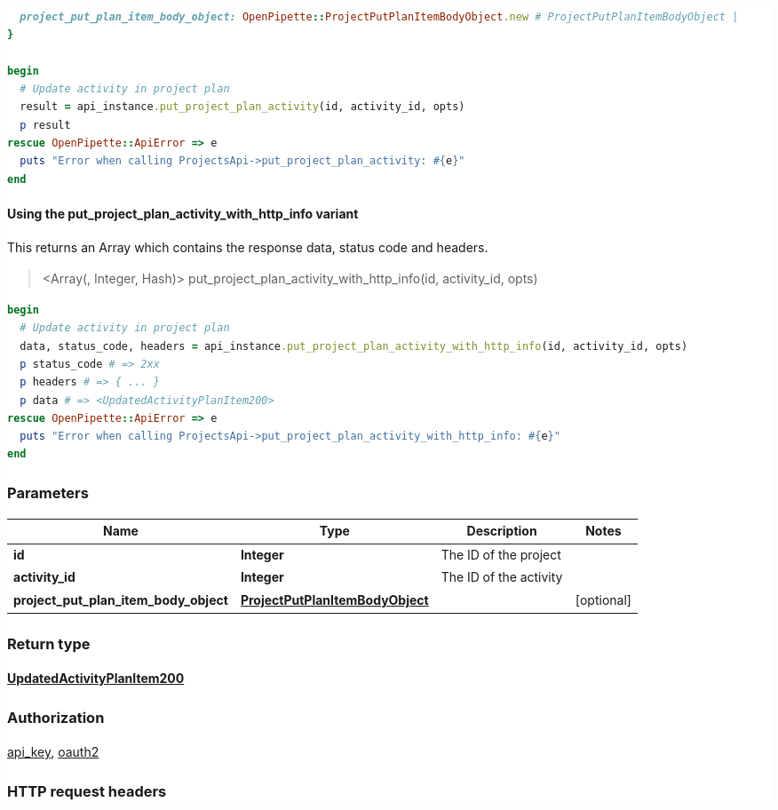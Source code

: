 ```ruby
  project_put_plan_item_body_object: OpenPipette::ProjectPutPlanItemBodyObject.new # ProjectPutPlanItemBodyObject | 
}

begin
  # Update activity in project plan
  result = api_instance.put_project_plan_activity(id, activity_id, opts)
  p result
rescue OpenPipette::ApiError => e
  puts "Error when calling ProjectsApi->put_project_plan_activity: #{e}"
end
```

#### Using the put_project_plan_activity_with_http_info variant

This returns an Array which contains the response data, status code and headers.

> <Array(<UpdatedActivityPlanItem200>, Integer, Hash)> put_project_plan_activity_with_http_info(id, activity_id, opts)

```ruby
begin
  # Update activity in project plan
  data, status_code, headers = api_instance.put_project_plan_activity_with_http_info(id, activity_id, opts)
  p status_code # => 2xx
  p headers # => { ... }
  p data # => <UpdatedActivityPlanItem200>
rescue OpenPipette::ApiError => e
  puts "Error when calling ProjectsApi->put_project_plan_activity_with_http_info: #{e}"
end
```

### Parameters

| Name | Type | Description | Notes |
| ---- | ---- | ----------- | ----- |
| **id** | **Integer** | The ID of the project |  |
| **activity_id** | **Integer** | The ID of the activity |  |
| **project_put_plan_item_body_object** | [**ProjectPutPlanItemBodyObject**](ProjectPutPlanItemBodyObject.md) |  | [optional] |

### Return type

[**UpdatedActivityPlanItem200**](UpdatedActivityPlanItem200.md)

### Authorization

[api_key](../README.md#api_key), [oauth2](../README.md#oauth2)

### HTTP request headers
